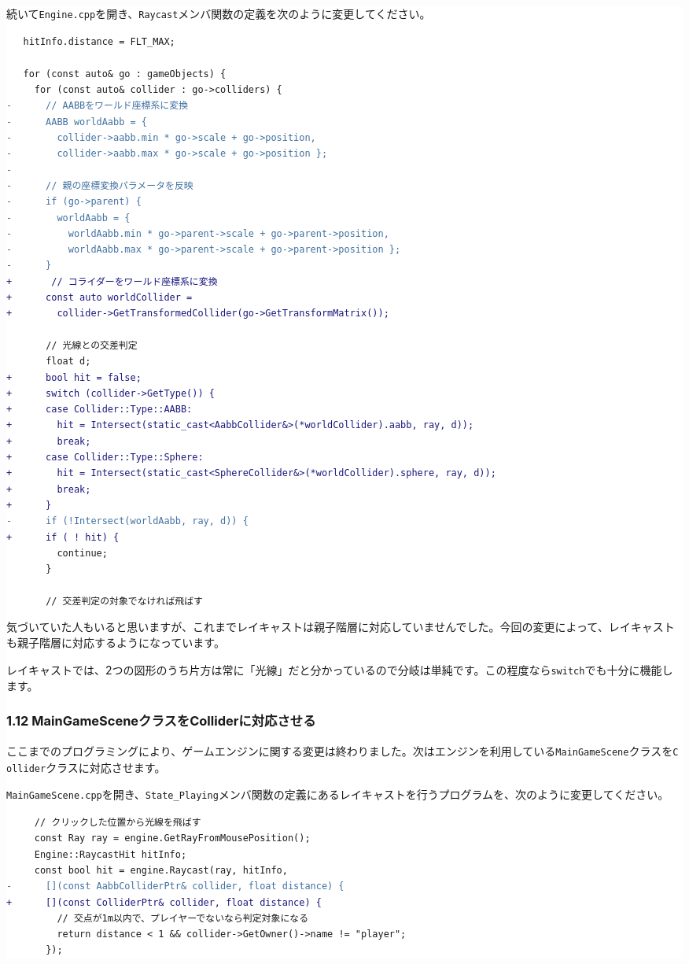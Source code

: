 続いて`Engine.cpp`を開き、`Raycast`メンバ関数の定義を次のように変更してください。

```diff
   hitInfo.distance = FLT_MAX;

   for (const auto& go : gameObjects) {
     for (const auto& collider : go->colliders) {
-      // AABBをワールド座標系に変換
-      AABB worldAabb = {
-        collider->aabb.min * go->scale + go->position,
-        collider->aabb.max * go->scale + go->position };
-
-      // 親の座標変換パラメータを反映
-      if (go->parent) {
-        worldAabb = {
-          worldAabb.min * go->parent->scale + go->parent->position,
-          worldAabb.max * go->parent->scale + go->parent->position };
-      }
+       // コライダーをワールド座標系に変換
+      const auto worldCollider =
+        collider->GetTransformedCollider(go->GetTransformMatrix());

       // 光線との交差判定
       float d;
+      bool hit = false;
+      switch (collider->GetType()) {
+      case Collider::Type::AABB:
+        hit = Intersect(static_cast<AabbCollider&>(*worldCollider).aabb, ray, d));
+        break;
+      case Collider::Type::Sphere:
+        hit = Intersect(static_cast<SphereCollider&>(*worldCollider).sphere, ray, d));
+        break;
+      }
-      if (!Intersect(worldAabb, ray, d)) {
+      if ( ! hit) {
         continue;
       }

       // 交差判定の対象でなければ飛ばす
```

気づいていた人もいると思いますが、これまでレイキャストは親子階層に対応していませんでした。今回の変更によって、レイキャストも親子階層に対応するようになっています。

レイキャストでは、2つの図形のうち片方は常に「光線」だと分かっているので分岐は単純です。この程度なら`switch`でも十分に機能します。

### 1.12 MainGameSceneクラスをColliderに対応させる

ここまでのプログラミングにより、ゲームエンジンに関する変更は終わりました。次はエンジンを利用している`MainGameScene`クラスを`Collider`クラスに対応させます。

`MainGameScene.cpp`を開き、`State_Playing`メンバ関数の定義にあるレイキャストを行うプログラムを、次のように変更してください。

```diff
     // クリックした位置から光線を飛ばす
     const Ray ray = engine.GetRayFromMousePosition();
     Engine::RaycastHit hitInfo;
     const bool hit = engine.Raycast(ray, hitInfo,
-      [](const AabbColliderPtr& collider, float distance) {
+      [](const ColliderPtr& collider, float distance) {
         // 交点が1m以内で、プレイヤーでないなら判定対象になる
         return distance < 1 && collider->GetOwner()->name != "player";
       });
```
